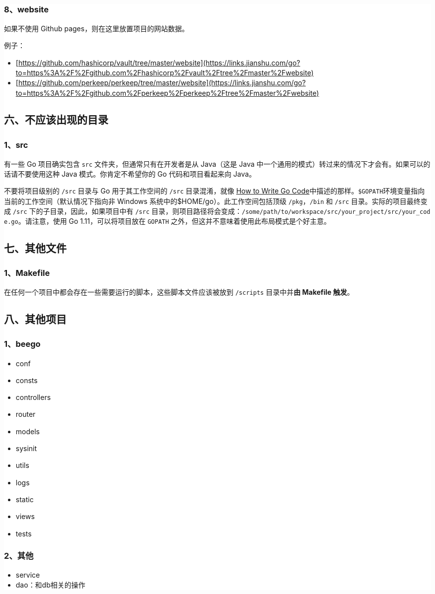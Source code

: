 ### 8、website

如果不使用 Github pages，则在这里放置项目的网站数据。

例子：

- [https://github.com/hashicorp/vault/tree/master/website](https://links.jianshu.com/go?to=https%3A%2F%2Fgithub.com%2Fhashicorp%2Fvault%2Ftree%2Fmaster%2Fwebsite)
- [https://github.com/perkeep/perkeep/tree/master/website](https://links.jianshu.com/go?to=https%3A%2F%2Fgithub.com%2Fperkeep%2Fperkeep%2Ftree%2Fmaster%2Fwebsite)

## 六、不应该出现的目录

### 1、src

有一些 Go 项目确实包含 `src` 文件夹，但通常只有在开发者是从 Java（这是 Java 中一个通用的模式）转过来的情况下才会有。如果可以的话请不要使用这种 Java 模式。你肯定不希望你的 Go 代码和项目看起来向 Java。

不要将项目级别的 `/src` 目录与 Go 用于其工作空间的 `/src` 目录混淆，就像 [How to Write Go Code](https://links.jianshu.com/go?to=https%3A%2F%2Fgolang.org%2Fdoc%2Fcode.html)中描述的那样。`$GOPATH`环境变量指向当前的工作空间（默认情况下指向非 Windows 系统中的$HOME/go）。此工作空间包括顶级 `/pkg`，`/bin` 和 `/src` 目录。实际的项目最终变成 `/src` 下的子目录，因此，如果项目中有 `/src` 目录，则项目路径将会变成：`/some/path/to/workspace/src/your_project/src/your_code.go`。请注意，使用 Go 1.11，可以将项目放在 `GOPATH` 之外，但这并不意味着使用此布局模式是个好主意。

## 七、其他文件

### 1、Makefile

在任何一个项目中都会存在一些需要运行的脚本，这些脚本文件应该被放到 `/scripts` 目录中并**由 Makefile 触发**。

## 八、其他项目

### 1、beego

- conf
- consts
- controllers
- router
- models

- sysinit

- utils

- logs

- static
- views
- tests



### 2、其他

- service 
- dao：和db相关的操作

